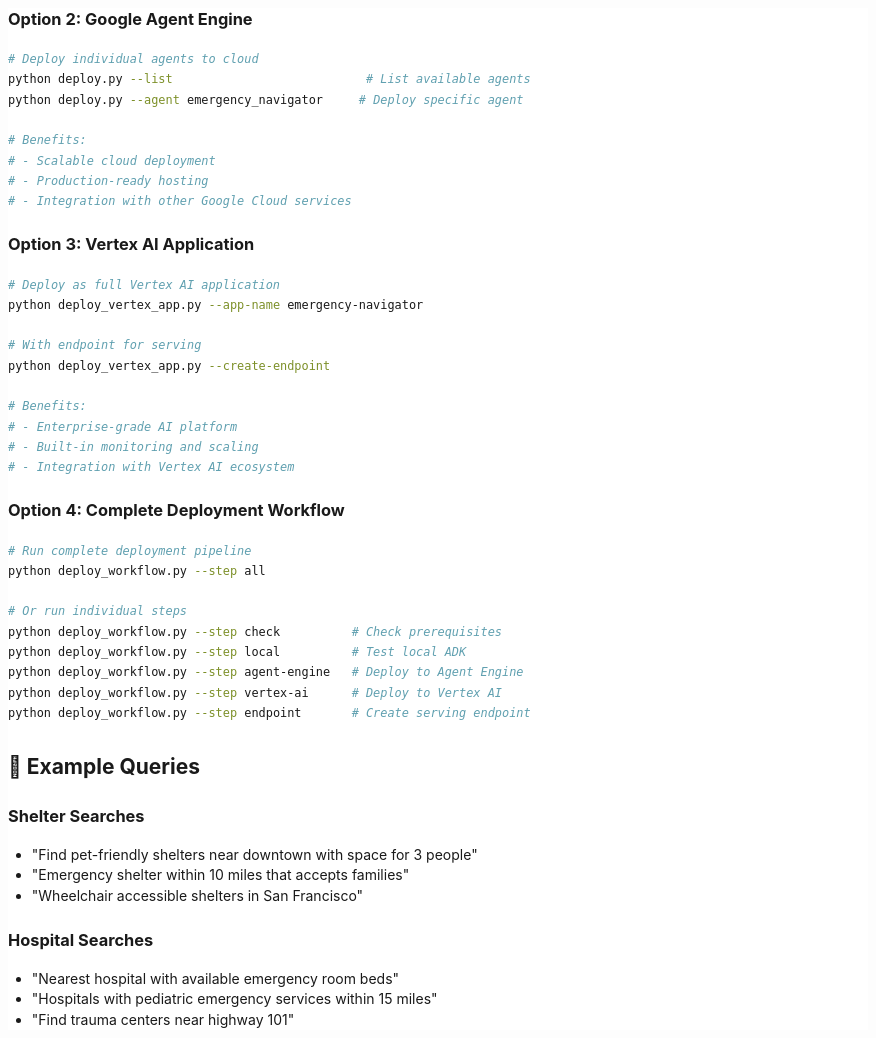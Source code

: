 ### Option 2: Google Agent Engine
```bash
# Deploy individual agents to cloud
python deploy.py --list                           # List available agents
python deploy.py --agent emergency_navigator     # Deploy specific agent

# Benefits:
# - Scalable cloud deployment
# - Production-ready hosting
# - Integration with other Google Cloud services
```

### Option 3: Vertex AI Application
```bash
# Deploy as full Vertex AI application
python deploy_vertex_app.py --app-name emergency-navigator

# With endpoint for serving
python deploy_vertex_app.py --create-endpoint

# Benefits:
# - Enterprise-grade AI platform
# - Built-in monitoring and scaling
# - Integration with Vertex AI ecosystem
```

### Option 4: Complete Deployment Workflow
```bash
# Run complete deployment pipeline
python deploy_workflow.py --step all

# Or run individual steps
python deploy_workflow.py --step check          # Check prerequisites
python deploy_workflow.py --step local          # Test local ADK
python deploy_workflow.py --step agent-engine   # Deploy to Agent Engine
python deploy_workflow.py --step vertex-ai      # Deploy to Vertex AI
python deploy_workflow.py --step endpoint       # Create serving endpoint
```

## 📝 Example Queries

### Shelter Searches
- "Find pet-friendly shelters near downtown with space for 3 people"
- "Emergency shelter within 10 miles that accepts families"
- "Wheelchair accessible shelters in San Francisco"

### Hospital Searches  
- "Nearest hospital with available emergency room beds"
- "Hospitals with pediatric emergency services within 15 miles"
- "Find trauma centers near highway 101"
